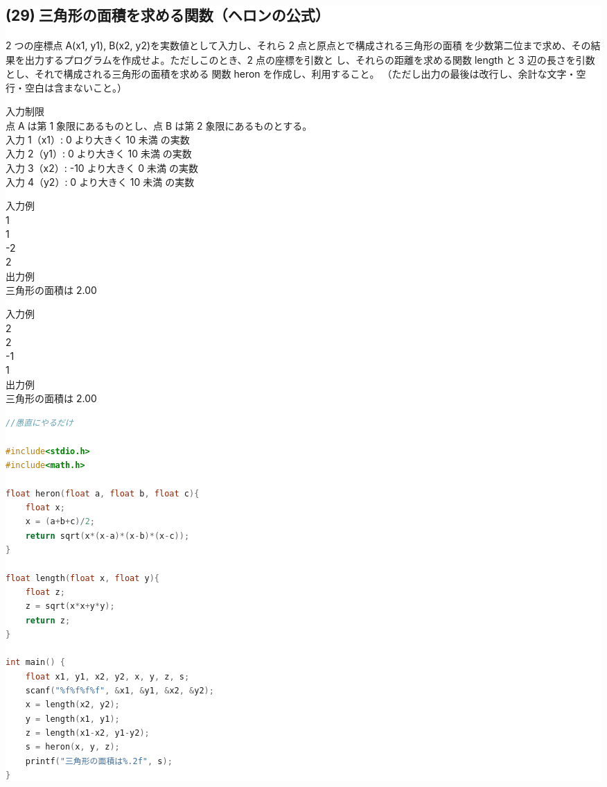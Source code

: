 ## (29) 三角形の面積を求める関数（ヘロンの公式）
2 つの座標点 A(x1, y1), B(x2, y2)を実数値として入力し、それら 2 点と原点とで構成される三角形の面積
を少数第二位まで求め、その結果を出力するプログラムを作成せよ。ただしこのとき、2 点の座標を引数と
し、それらの距離を求める関数 length と 3 辺の長さを引数とし、それで構成される三角形の面積を求める
関数 heron を作成し、利用すること。
（ただし出力の最後は改行し、余計な文字・空行・空白は含まないこと。）

入力制限<br>
点 A は第 1 象限にあるものとし、点 B は第 2 象限にあるものとする。<br>
入力 1（x1）: 0 より大きく 10 未満 の実数<br>
入力 2（y1）: 0 より大きく 10 未満 の実数<br>
入力 3（x2）: -10 より大きく 0 未満 の実数<br>
入力 4（y2）: 0 より大きく 10 未満 の実数<br>

入力例<br>
1<br>
1<br>
-2<br>
2<br>
出力例<br>
三角形の面積は 2.00<br>

入力例<br>
2<br>
2<br>
-1<br>
1<br>
出力例<br>
三角形の面積は 2.00<br>

```c
//愚直にやるだけ

#include<stdio.h>
#include<math.h>

float heron(float a, float b, float c){
    float x;
    x = (a+b+c)/2;
    return sqrt(x*(x-a)*(x-b)*(x-c));
}

float length(float x, float y){
    float z;
    z = sqrt(x*x+y*y);
    return z;
}

int main() {
    float x1, y1, x2, y2, x, y, z, s;
    scanf("%f%f%f%f", &x1, &y1, &x2, &y2);
    x = length(x2, y2);
    y = length(x1, y1);
    z = length(x1-x2, y1-y2);
    s = heron(x, y, z);
    printf("三角形の面積は%.2f", s);
}
```
